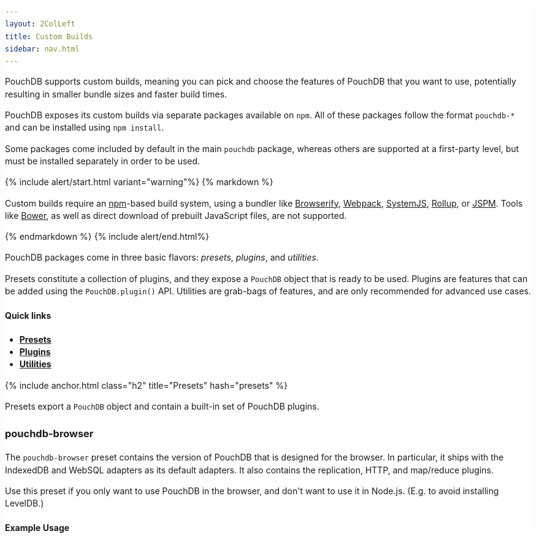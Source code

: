 ```yaml
---
layout: 2ColLeft
title: Custom Builds
sidebar: nav.html
---
```


PouchDB supports custom builds, meaning you can pick and choose the features of
PouchDB that you want to use, potentially resulting in smaller bundle sizes
and faster build times.

PouchDB exposes its custom builds via separate packages available on `npm`. All of
these packages follow the format `pouchdb-*` and can be installed using `npm install`.

Some packages come included by default in the main `pouchdb` package, whereas 
others are supported at a first-party level, but must be installed separately in order to be used.

{% include alert/start.html variant="warning"%}
{% markdown %}

Custom builds require an [npm][]-based build system, using a bundler
like [Browserify][], [Webpack][], [SystemJS][], [Rollup][], or [JSPM][]. Tools like
[Bower][], as well as direct download of prebuilt JavaScript files, are not supported.

[Browserify]: http://browserify.org/
[Webpack]: http://webpack.github.io/
[SystemJS]: https://github.com/systemjs/systemjs
[JSPM]: http://jspm.io/
[Rollup]: http://rollupjs.org/
[npm]: http://npmjs.com/
[Bower]: http://bower.io

{% endmarkdown %}
{% include alert/end.html%}

PouchDB packages come in three basic flavors: *presets*, *plugins*, and
*utilities*.

Presets constitute a collection of plugins, and they expose a `PouchDB` object that is ready to be used. Plugins are features that can be added using the `PouchDB.plugin()`
API. Utilities are grab-bags of features, and are only recommended for advanced use cases.

#### Quick links

* [**Presets**](#presets)
* [**Plugins**](#plugins)
* [**Utilities**](#utilities)

{% include anchor.html class="h2" title="Presets" hash="presets" %}

Presets export a `PouchDB` object and contain a built-in set of PouchDB
plugins.

### pouchdb-browser

The `pouchdb-browser` preset contains the version of PouchDB that is designed
for the browser. In particular, it ships with the IndexedDB and WebSQL adapters
as its default adapters. It also contains the replication, HTTP, and map/reduce plugins.

Use this preset if you only want to use PouchDB in the browser,
and don't want to use it in Node.js. (E.g. to avoid installing LevelDB.)

#### Example Usage
